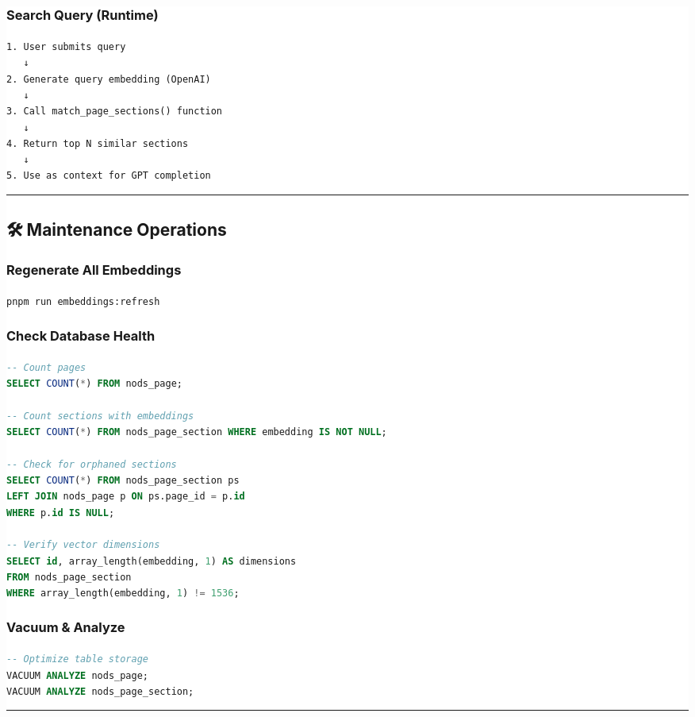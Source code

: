### Search Query (Runtime)

```
1. User submits query
   ↓
2. Generate query embedding (OpenAI)
   ↓
3. Call match_page_sections() function
   ↓
4. Return top N similar sections
   ↓
5. Use as context for GPT completion
```

---

## 🛠️ Maintenance Operations

### Regenerate All Embeddings

```bash
pnpm run embeddings:refresh
```

### Check Database Health

```sql
-- Count pages
SELECT COUNT(*) FROM nods_page;

-- Count sections with embeddings
SELECT COUNT(*) FROM nods_page_section WHERE embedding IS NOT NULL;

-- Check for orphaned sections
SELECT COUNT(*) FROM nods_page_section ps
LEFT JOIN nods_page p ON ps.page_id = p.id
WHERE p.id IS NULL;

-- Verify vector dimensions
SELECT id, array_length(embedding, 1) AS dimensions
FROM nods_page_section
WHERE array_length(embedding, 1) != 1536;
```

### Vacuum & Analyze

```sql
-- Optimize table storage
VACUUM ANALYZE nods_page;
VACUUM ANALYZE nods_page_section;
```

---
